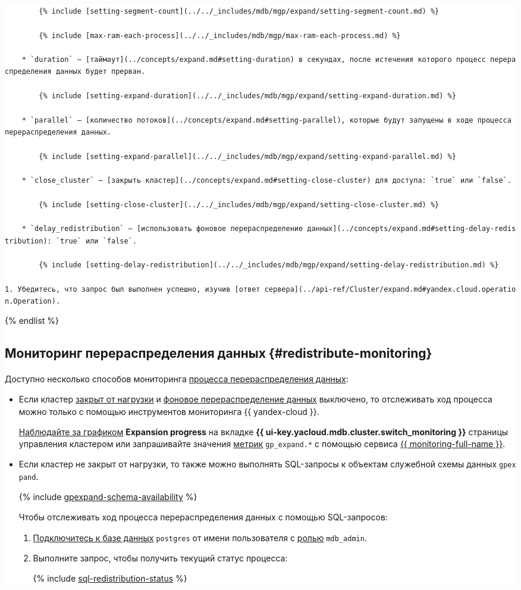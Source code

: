             {% include [setting-segment-count](../../_includes/mdb/mgp/expand/setting-segment-count.md) %}

            {% include [max-ram-each-process](../../_includes/mdb/mgp/max-ram-each-process.md) %}

        * `duration` — [таймаут](../concepts/expand.md#setting-duration) в секундах, после истечения которого процесс перераспределения данных будет прерван.

            {% include [setting-expand-duration](../../_includes/mdb/mgp/expand/setting-expand-duration.md) %}

        * `parallel` — [количество потоков](../concepts/expand.md#setting-parallel), которые будут запущены в ходе процесса перераспределения данных.

            {% include [setting-expand-parallel](../../_includes/mdb/mgp/expand/setting-expand-parallel.md) %}

        * `close_cluster` — [закрыть кластер](../concepts/expand.md#setting-close-cluster) для доступа: `true` или `false`.

            {% include [setting-close-cluster](../../_includes/mdb/mgp/expand/setting-close-cluster.md) %}

        * `delay_redistribution` — [использовать фоновое перераспределение данных](../concepts/expand.md#setting-delay-redistribution): `true` или `false`.

            {% include [setting-delay-redistribution](../../_includes/mdb/mgp/expand/setting-delay-redistribution.md) %}

    1. Убедитесь, что запрос был выполнен успешно, изучив [ответ сервера](../api-ref/Cluster/expand.md#yandex.cloud.operation.Operation).

{% endlist %}

## Мониторинг перераспределения данных {#redistribute-monitoring}

Доступно несколько способов мониторинга [процесса перераспределения данных](../concepts/expand.md#redistribution):

* Если кластер [закрыт от нагрузки](../concepts/expand.md#setting-close-cluster) и [фоновое перераспределение данных](../concepts/expand.md#setting-delay-redistribution) выключено, то отслеживать ход процесса можно только с помощью инструментов мониторинга {{ yandex-cloud }}.

    [Наблюдайте за графиком](monitoring.md#monitoring-cluster) **Expansion progress** на вкладке **{{ ui-key.yacloud.mdb.cluster.switch_monitoring }}** страницы управления кластером или запрашивайте значения [метрик](../metrics.md#managed-greenplum-expand-metrics) `gp_expand.*` с помощью сервиса [{{ monitoring-full-name }}](../../monitoring/concepts/index.md).

* Если кластер не закрыт от нагрузки, то также можно выполнять SQL-запросы к объектам служебной схемы данных `gpexpand`.

    {% include [gpexpand-schema-availability](../../_includes/mdb/mgp/expand/gpexpand-schema-availability.md) %}

    Чтобы отслеживать ход процесса перераспределения данных с помощью SQL-запросов:

    1. [Подключитесь к базе данных](connect.md) `postgres` от имени пользователя с [ролью](../concepts/cluster-users.md#mdb_admin) `mdb_admin`.
    1. Выполните запрос, чтобы получить текущий статус процесса:

        {% include [sql-redistribution-status](../../_includes/mdb/mgp/expand/sql-redistribution-status.md) %}
